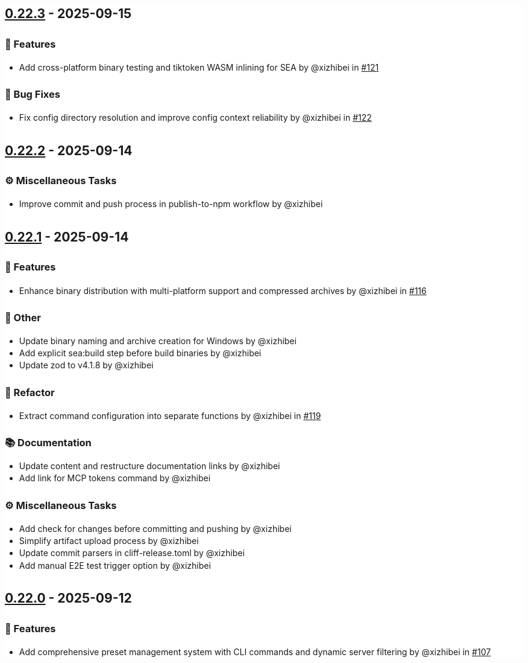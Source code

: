 
## [0.22.3] - 2025-09-15

### 🚀 Features
- Add cross-platform binary testing and tiktoken WASM inlining for SEA by @xizhibei in [#121](https://github.com/1mcp-app/agent/pull/121)

### 🐛 Bug Fixes
- Fix config directory resolution and improve config context reliability by @xizhibei in [#122](https://github.com/1mcp-app/agent/pull/122)


## [0.22.2] - 2025-09-14

### ⚙️ Miscellaneous Tasks
- Improve commit and push process in publish-to-npm workflow by @xizhibei


## [0.22.1] - 2025-09-14

### 🚀 Features
- Enhance binary distribution with multi-platform support and compressed archives by @xizhibei in [#116](https://github.com/1mcp-app/agent/pull/116)

### 💼 Other
- Update binary naming and archive creation for Windows by @xizhibei
- Add explicit sea:build step before build binaries by @xizhibei
- Update zod to v4.1.8 by @xizhibei

### 🚜 Refactor
- Extract command configuration into separate functions by @xizhibei in [#119](https://github.com/1mcp-app/agent/pull/119)

### 📚 Documentation
- Update content and restructure documentation links by @xizhibei
- Add link for MCP tokens command by @xizhibei

### ⚙️ Miscellaneous Tasks
- Add check for changes before committing and pushing by @xizhibei
- Simplify artifact upload process by @xizhibei
- Update commit parsers in cliff-release.toml by @xizhibei
- Add manual E2E test trigger option by @xizhibei


## [0.22.0] - 2025-09-12

### 🚀 Features
- Add comprehensive preset management system with CLI commands and dynamic server filtering by @xizhibei in [#107](https://github.com/1mcp-app/agent/pull/107)


[0.26.1]: https://github.com/1mcp-app/agent/compare/v0.26.0..v0.26.1
[0.26.0]: https://github.com/1mcp-app/agent/compare/v0.25.5..v0.26.0
[0.25.5]: https://github.com/1mcp-app/agent/compare/v0.25.4..v0.25.5
[0.25.4]: https://github.com/1mcp-app/agent/compare/v0.25.3..v0.25.4
[0.25.3]: https://github.com/1mcp-app/agent/compare/v0.25.2..v0.25.3
[0.25.2]: https://github.com/1mcp-app/agent/compare/v0.25.1..v0.25.2
[0.25.1]: https://github.com/1mcp-app/agent/compare/v0.25.0..v0.25.1
[0.25.0]: https://github.com/1mcp-app/agent/compare/v0.24.0..v0.25.0
[0.24.0]: https://github.com/1mcp-app/agent/compare/v0.23.2..v0.24.0
[0.23.2]: https://github.com/1mcp-app/agent/compare/v0.23.1..v0.23.2
[0.23.1]: https://github.com/1mcp-app/agent/compare/v0.23.0..v0.23.1
[0.23.0]: https://github.com/1mcp-app/agent/compare/v0.22.3..v0.23.0
[0.22.3]: https://github.com/1mcp-app/agent/compare/v0.22.2..v0.22.3
[0.22.2]: https://github.com/1mcp-app/agent/compare/v0.22.1..v0.22.2
[0.22.1]: https://github.com/1mcp-app/agent/compare/v0.22.0..v0.22.1
[0.22.0]: https://github.com/1mcp-app/agent/compare/v0.21.0..v0.22.0
[0.21.0]: https://github.com/1mcp-app/agent/compare/v0.20.3..v0.21.0
[0.20.3]: https://github.com/1mcp-app/agent/compare/v0.20.2..v0.20.3
[0.20.2]: https://github.com/1mcp-app/agent/compare/v0.20.1..v0.20.2
[0.20.1]: https://github.com/1mcp-app/agent/compare/v0.20.0..v0.20.1
[0.20.0]: https://github.com/1mcp-app/agent/compare/v0.19.0..v0.20.0
[0.19.0]: https://github.com/1mcp-app/agent/compare/v0.18.1..v0.19.0
[0.18.1]: https://github.com/1mcp-app/agent/compare/v0.18.0..v0.18.1
[0.18.0]: https://github.com/1mcp-app/agent/compare/v0.17.0..v0.18.0
[0.17.0]: https://github.com/1mcp-app/agent/compare/v0.16.0..v0.17.0
[0.16.0]: https://github.com/1mcp-app/agent/compare/v0.15.0..v0.16.0
[0.15.0]: https://github.com/1mcp-app/agent/compare/v0.14.0..v0.15.0
[0.14.0]: https://github.com/1mcp-app/agent/compare/v0.13.1..v0.14.0
[0.13.1]: https://github.com/1mcp-app/agent/compare/v0.13.0..v0.13.1
[0.13.0]: https://github.com/1mcp-app/agent/compare/v0.12.0..v0.13.0
[0.12.0]: https://github.com/1mcp-app/agent/compare/v0.11.0..v0.12.0
[0.11.0]: https://github.com/1mcp-app/agent/compare/v0.10.3..v0.11.0
[0.10.3]: https://github.com/1mcp-app/agent/compare/v0.10.2..v0.10.3
[0.10.2]: https://github.com/1mcp-app/agent/compare/v0.10.1..v0.10.2
[0.10.1]: https://github.com/1mcp-app/agent/compare/v0.10.0..v0.10.1
[0.10.0]: https://github.com/1mcp-app/agent/compare/v0.9.0..v0.10.0
[0.9.0]: https://github.com/1mcp-app/agent/compare/v0.8.2..v0.9.0
[0.8.2]: https://github.com/1mcp-app/agent/compare/v0.8.1..v0.8.2
[0.8.1]: https://github.com/1mcp-app/agent/compare/v0.8.0..v0.8.1
[0.8.0]: https://github.com/1mcp-app/agent/compare/v0.7.0..v0.8.0
[0.7.0]: https://github.com/1mcp-app/agent/compare/v0.6.0..v0.7.0
[0.6.0]: https://github.com/1mcp-app/agent/compare/v0.5.0..v0.6.0
[0.5.0]: https://github.com/1mcp-app/agent/compare/v0.4.0..v0.5.0
[0.4.0]: https://github.com/1mcp-app/agent/compare/v0.3.0..v0.4.0
[0.3.0]: https://github.com/1mcp-app/agent/compare/v0.2.0..v0.3.0
[0.2.0]: https://github.com/1mcp-app/agent/compare/v0.1.0..v0.2.0